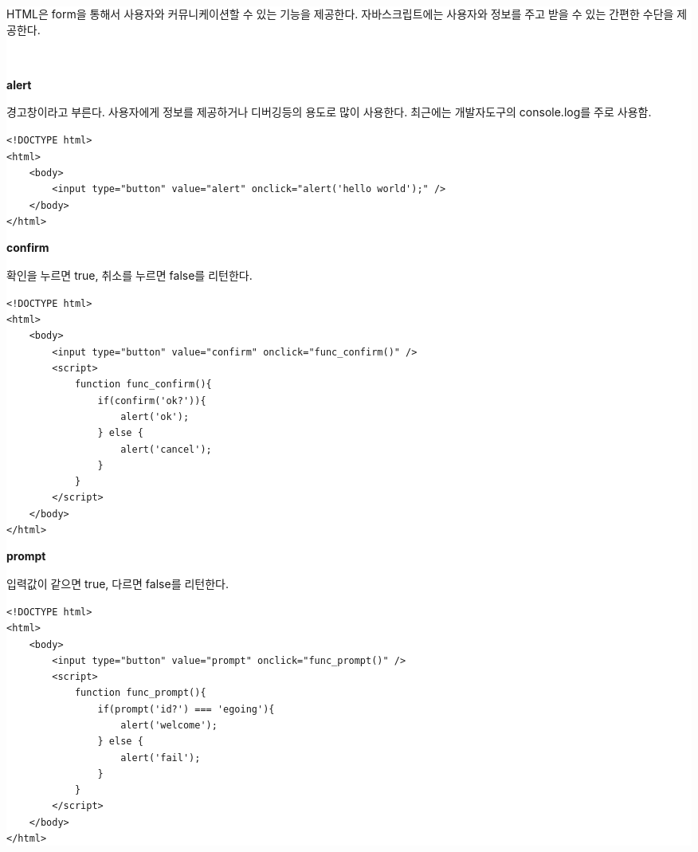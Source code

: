 
HTML은 form을 통해서 사용자와 커뮤니케이션할 수 있는 기능을 제공한다. 자바스크립트에는 사용자와 정보를 주고 받을 수 있는 간편한 수단을 제공한다.

<br>

**alert**

경고창이라고 부른다. 사용자에게 정보를 제공하거나 디버깅등의 용도로 많이 사용한다. 최근에는 개발자도구의 console.log를 주로 사용함.

```
<!DOCTYPE html>
<html>
    <body>
        <input type="button" value="alert" onclick="alert('hello world');" />
    </body>
</html>
```

**confirm**

확인을 누르면 true, 취소를 누르면 false를 리턴한다.

```
<!DOCTYPE html>
<html>
    <body>
        <input type="button" value="confirm" onclick="func_confirm()" />
        <script>
            function func_confirm(){
                if(confirm('ok?')){
                    alert('ok');
                } else {
                    alert('cancel');
                }
            }
        </script>
    </body>
</html>
```

**prompt**

입력값이 같으면 true, 다르면 false를 리턴한다.

```
<!DOCTYPE html>
<html>
    <body>
        <input type="button" value="prompt" onclick="func_prompt()" />
        <script>
            function func_prompt(){
                if(prompt('id?') === 'egoing'){
                    alert('welcome');
                } else {
                    alert('fail');
                }
            }
        </script>
    </body>
</html>
```
